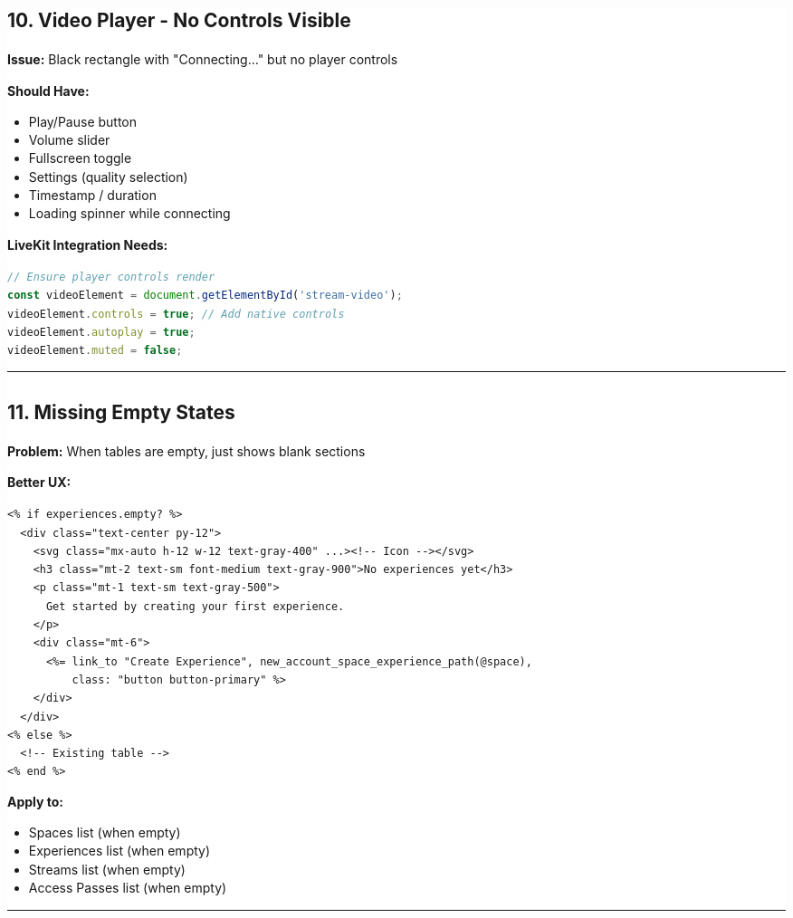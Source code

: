 
## 10. **Video Player - No Controls Visible**

**Issue:** Black rectangle with "Connecting..." but no player controls

**Should Have:**
- Play/Pause button
- Volume slider  
- Fullscreen toggle
- Settings (quality selection)
- Timestamp / duration
- Loading spinner while connecting

**LiveKit Integration Needs:**
```javascript
// Ensure player controls render
const videoElement = document.getElementById('stream-video');
videoElement.controls = true; // Add native controls
videoElement.autoplay = true;
videoElement.muted = false;
```

---

## 11. **Missing Empty States**

**Problem:** When tables are empty, just shows blank sections

**Better UX:**
```erb
<% if experiences.empty? %>
  <div class="text-center py-12">
    <svg class="mx-auto h-12 w-12 text-gray-400" ...><!-- Icon --></svg>
    <h3 class="mt-2 text-sm font-medium text-gray-900">No experiences yet</h3>
    <p class="mt-1 text-sm text-gray-500">
      Get started by creating your first experience.
    </p>
    <div class="mt-6">
      <%= link_to "Create Experience", new_account_space_experience_path(@space), 
          class: "button button-primary" %>
    </div>
  </div>
<% else %>
  <!-- Existing table -->
<% end %>
```

**Apply to:**
- Spaces list (when empty)
- Experiences list (when empty)
- Streams list (when empty)
- Access Passes list (when empty)

---

